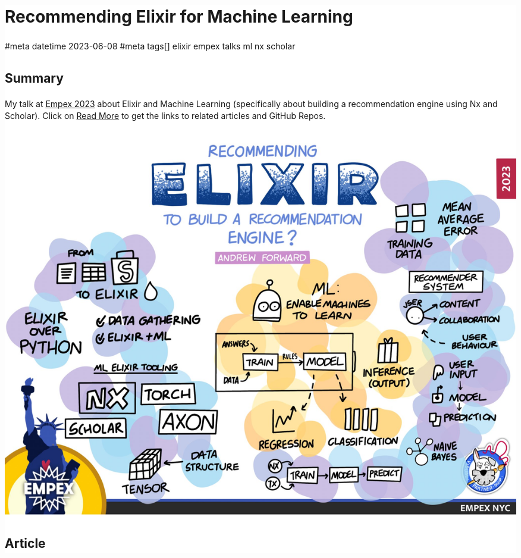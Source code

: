 # Recommending Elixir for Machine Learning
#meta datetime 2023-06-08
#meta tags[] elixir empex talks ml nx scholar

## Summary

My talk at [Empex 2023](https://empex.co) about Elixir and
Machine Learning (specifically about building a recommendation
engine using Nx and Scholar).  Click on
[Read More](/articles/empex-2023-machine-learning) to get the links to
related articles and GitHub Repos.

![My Talk on LiveView](empex-2023-machine-learning/summary.jpg)

## Article
